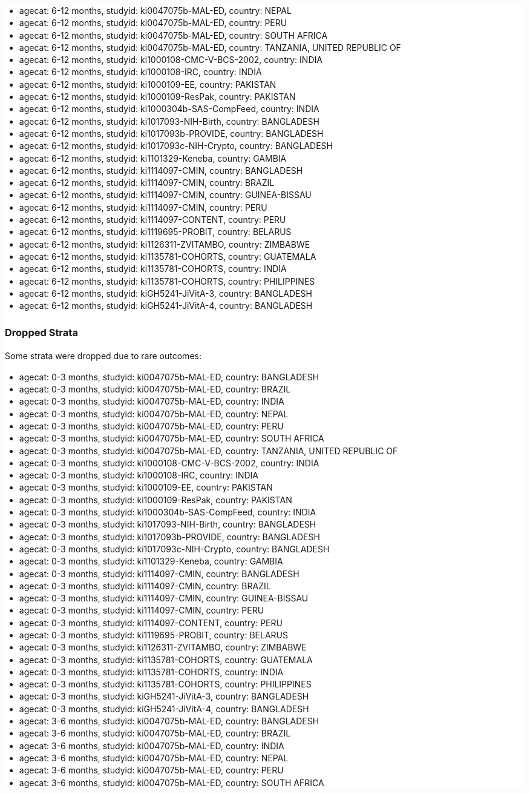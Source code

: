* agecat: 6-12 months, studyid: ki0047075b-MAL-ED, country: NEPAL
* agecat: 6-12 months, studyid: ki0047075b-MAL-ED, country: PERU
* agecat: 6-12 months, studyid: ki0047075b-MAL-ED, country: SOUTH AFRICA
* agecat: 6-12 months, studyid: ki0047075b-MAL-ED, country: TANZANIA, UNITED REPUBLIC OF
* agecat: 6-12 months, studyid: ki1000108-CMC-V-BCS-2002, country: INDIA
* agecat: 6-12 months, studyid: ki1000108-IRC, country: INDIA
* agecat: 6-12 months, studyid: ki1000109-EE, country: PAKISTAN
* agecat: 6-12 months, studyid: ki1000109-ResPak, country: PAKISTAN
* agecat: 6-12 months, studyid: ki1000304b-SAS-CompFeed, country: INDIA
* agecat: 6-12 months, studyid: ki1017093-NIH-Birth, country: BANGLADESH
* agecat: 6-12 months, studyid: ki1017093b-PROVIDE, country: BANGLADESH
* agecat: 6-12 months, studyid: ki1017093c-NIH-Crypto, country: BANGLADESH
* agecat: 6-12 months, studyid: ki1101329-Keneba, country: GAMBIA
* agecat: 6-12 months, studyid: ki1114097-CMIN, country: BANGLADESH
* agecat: 6-12 months, studyid: ki1114097-CMIN, country: BRAZIL
* agecat: 6-12 months, studyid: ki1114097-CMIN, country: GUINEA-BISSAU
* agecat: 6-12 months, studyid: ki1114097-CMIN, country: PERU
* agecat: 6-12 months, studyid: ki1114097-CONTENT, country: PERU
* agecat: 6-12 months, studyid: ki1119695-PROBIT, country: BELARUS
* agecat: 6-12 months, studyid: ki1126311-ZVITAMBO, country: ZIMBABWE
* agecat: 6-12 months, studyid: ki1135781-COHORTS, country: GUATEMALA
* agecat: 6-12 months, studyid: ki1135781-COHORTS, country: INDIA
* agecat: 6-12 months, studyid: ki1135781-COHORTS, country: PHILIPPINES
* agecat: 6-12 months, studyid: kiGH5241-JiVitA-3, country: BANGLADESH
* agecat: 6-12 months, studyid: kiGH5241-JiVitA-4, country: BANGLADESH

### Dropped Strata

Some strata were dropped due to rare outcomes:

* agecat: 0-3 months, studyid: ki0047075b-MAL-ED, country: BANGLADESH
* agecat: 0-3 months, studyid: ki0047075b-MAL-ED, country: BRAZIL
* agecat: 0-3 months, studyid: ki0047075b-MAL-ED, country: INDIA
* agecat: 0-3 months, studyid: ki0047075b-MAL-ED, country: NEPAL
* agecat: 0-3 months, studyid: ki0047075b-MAL-ED, country: PERU
* agecat: 0-3 months, studyid: ki0047075b-MAL-ED, country: SOUTH AFRICA
* agecat: 0-3 months, studyid: ki0047075b-MAL-ED, country: TANZANIA, UNITED REPUBLIC OF
* agecat: 0-3 months, studyid: ki1000108-CMC-V-BCS-2002, country: INDIA
* agecat: 0-3 months, studyid: ki1000108-IRC, country: INDIA
* agecat: 0-3 months, studyid: ki1000109-EE, country: PAKISTAN
* agecat: 0-3 months, studyid: ki1000109-ResPak, country: PAKISTAN
* agecat: 0-3 months, studyid: ki1000304b-SAS-CompFeed, country: INDIA
* agecat: 0-3 months, studyid: ki1017093-NIH-Birth, country: BANGLADESH
* agecat: 0-3 months, studyid: ki1017093b-PROVIDE, country: BANGLADESH
* agecat: 0-3 months, studyid: ki1017093c-NIH-Crypto, country: BANGLADESH
* agecat: 0-3 months, studyid: ki1101329-Keneba, country: GAMBIA
* agecat: 0-3 months, studyid: ki1114097-CMIN, country: BANGLADESH
* agecat: 0-3 months, studyid: ki1114097-CMIN, country: BRAZIL
* agecat: 0-3 months, studyid: ki1114097-CMIN, country: GUINEA-BISSAU
* agecat: 0-3 months, studyid: ki1114097-CMIN, country: PERU
* agecat: 0-3 months, studyid: ki1114097-CONTENT, country: PERU
* agecat: 0-3 months, studyid: ki1119695-PROBIT, country: BELARUS
* agecat: 0-3 months, studyid: ki1126311-ZVITAMBO, country: ZIMBABWE
* agecat: 0-3 months, studyid: ki1135781-COHORTS, country: GUATEMALA
* agecat: 0-3 months, studyid: ki1135781-COHORTS, country: INDIA
* agecat: 0-3 months, studyid: ki1135781-COHORTS, country: PHILIPPINES
* agecat: 0-3 months, studyid: kiGH5241-JiVitA-3, country: BANGLADESH
* agecat: 0-3 months, studyid: kiGH5241-JiVitA-4, country: BANGLADESH
* agecat: 3-6 months, studyid: ki0047075b-MAL-ED, country: BANGLADESH
* agecat: 3-6 months, studyid: ki0047075b-MAL-ED, country: BRAZIL
* agecat: 3-6 months, studyid: ki0047075b-MAL-ED, country: INDIA
* agecat: 3-6 months, studyid: ki0047075b-MAL-ED, country: NEPAL
* agecat: 3-6 months, studyid: ki0047075b-MAL-ED, country: PERU
* agecat: 3-6 months, studyid: ki0047075b-MAL-ED, country: SOUTH AFRICA